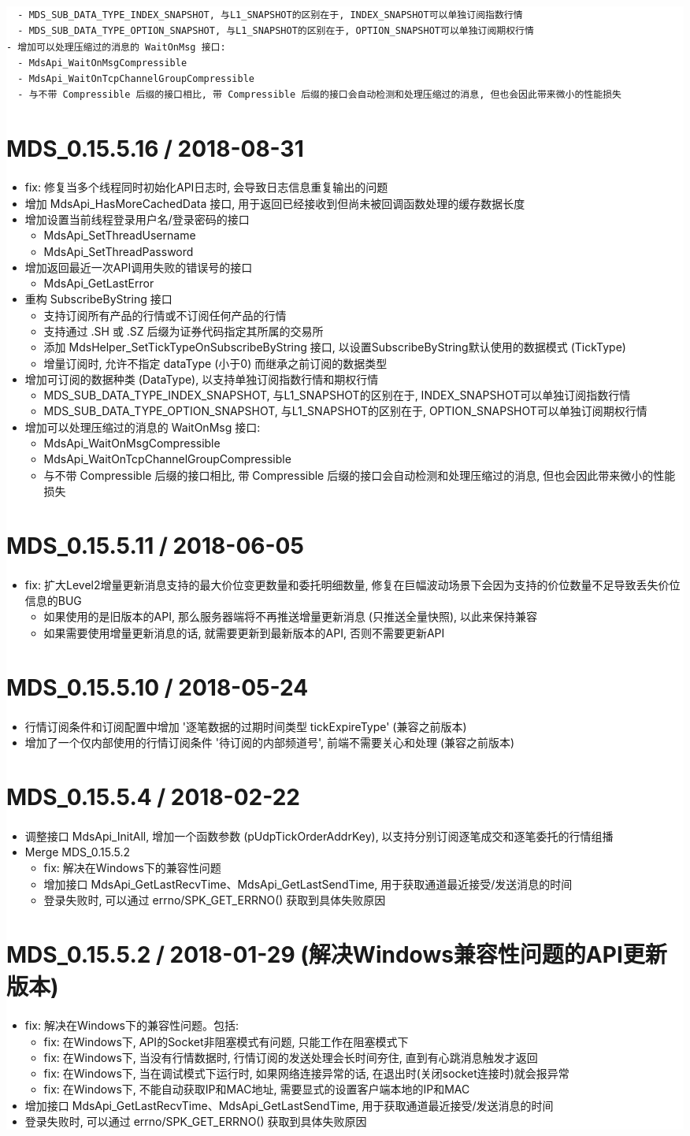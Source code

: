       - MDS_SUB_DATA_TYPE_INDEX_SNAPSHOT, 与L1_SNAPSHOT的区别在于, INDEX_SNAPSHOT可以单独订阅指数行情
      - MDS_SUB_DATA_TYPE_OPTION_SNAPSHOT, 与L1_SNAPSHOT的区别在于, OPTION_SNAPSHOT可以单独订阅期权行情
    - 增加可以处理压缩过的消息的 WaitOnMsg 接口:
      - MdsApi_WaitOnMsgCompressible
      - MdsApi_WaitOnTcpChannelGroupCompressible
      - 与不带 Compressible 后缀的接口相比, 带 Compressible 后缀的接口会自动检测和处理压缩过的消息, 但也会因此带来微小的性能损失

MDS_0.15.5.16 / 2018-08-31
==============================================

  * fix: 修复当多个线程同时初始化API日志时, 会导致日志信息重复输出的问题
  * 增加 MdsApi_HasMoreCachedData 接口, 用于返回已经接收到但尚未被回调函数处理的缓存数据长度
  * 增加设置当前线程登录用户名/登录密码的接口
    - MdsApi_SetThreadUsername
    - MdsApi_SetThreadPassword
  * 增加返回最近一次API调用失败的错误号的接口
    - MdsApi_GetLastError
  * 重构 SubscribeByString 接口
    - 支持订阅所有产品的行情或不订阅任何产品的行情
    - 支持通过 .SH 或 .SZ 后缀为证券代码指定其所属的交易所
    - 添加 MdsHelper_SetTickTypeOnSubscribeByString 接口, 以设置SubscribeByString默认使用的数据模式 (TickType)
    - 增量订阅时, 允许不指定 dataType (小于0) 而继承之前订阅的数据类型
  * 增加可订阅的数据种类 (DataType), 以支持单独订阅指数行情和期权行情
    - MDS_SUB_DATA_TYPE_INDEX_SNAPSHOT, 与L1_SNAPSHOT的区别在于, INDEX_SNAPSHOT可以单独订阅指数行情
    - MDS_SUB_DATA_TYPE_OPTION_SNAPSHOT, 与L1_SNAPSHOT的区别在于, OPTION_SNAPSHOT可以单独订阅期权行情
  * 增加可以处理压缩过的消息的 WaitOnMsg 接口:
    - MdsApi_WaitOnMsgCompressible
    - MdsApi_WaitOnTcpChannelGroupCompressible
    - 与不带 Compressible 后缀的接口相比, 带 Compressible 后缀的接口会自动检测和处理压缩过的消息, 但也会因此带来微小的性能损失

MDS_0.15.5.11 / 2018-06-05
==============================================

  * fix: 扩大Level2增量更新消息支持的最大价位变更数量和委托明细数量, 修复在巨幅波动场景下会因为支持的价位数量不足导致丢失价位信息的BUG
    - 如果使用的是旧版本的API, 那么服务器端将不再推送增量更新消息 (只推送全量快照), 以此来保持兼容
    - 如果需要使用增量更新消息的话, 就需要更新到最新版本的API, 否则不需要更新API

MDS_0.15.5.10 / 2018-05-24
==============================================

  * 行情订阅条件和订阅配置中增加 '逐笔数据的过期时间类型 tickExpireType' (兼容之前版本)
  * 增加了一个仅内部使用的行情订阅条件 '待订阅的内部频道号', 前端不需要关心和处理 (兼容之前版本)

MDS_0.15.5.4 / 2018-02-22
==============================================

  * 调整接口 MdsApi_InitAll, 增加一个函数参数 (pUdpTickOrderAddrKey), 以支持分别订阅逐笔成交和逐笔委托的行情组播
  * Merge MDS_0.15.5.2
    - fix: 解决在Windows下的兼容性问题
    - 增加接口 MdsApi_GetLastRecvTime、MdsApi_GetLastSendTime, 用于获取通道最近接受/发送消息的时间
    - 登录失败时, 可以通过 errno/SPK_GET_ERRNO() 获取到具体失败原因

MDS_0.15.5.2 / 2018-01-29 (解决Windows兼容性问题的API更新版本)
==============================================

  * fix: 解决在Windows下的兼容性问题。包括:
    - fix: 在Windows下, API的Socket非阻塞模式有问题, 只能工作在阻塞模式下
    - fix: 在Windows下, 当没有行情数据时, 行情订阅的发送处理会长时间夯住, 直到有心跳消息触发才返回
    - fix: 在Windows下, 当在调试模式下运行时, 如果网络连接异常的话, 在退出时(关闭socket连接时)就会报异常
    - fix: 在Windows下, 不能自动获取IP和MAC地址, 需要显式的设置客户端本地的IP和MAC
  * 增加接口 MdsApi_GetLastRecvTime、MdsApi_GetLastSendTime, 用于获取通道最近接受/发送消息的时间
  * 登录失败时, 可以通过 errno/SPK_GET_ERRNO() 获取到具体失败原因
